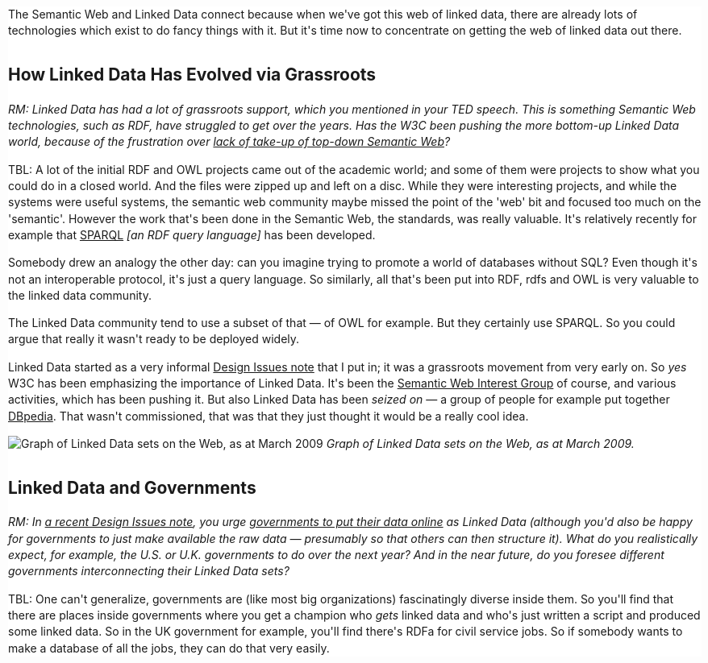 The Semantic Web and Linked Data connect because when we've got this web of linked data, there are already lots of technologies which exist to do fancy things with it. But it's time now to concentrate on getting the web of linked data out there.

How Linked Data Has Evolved via Grassroots
------------------------------------------

_RM: Linked Data has had a lot of grassroots support, which you mentioned in your TED speech. This is something Semantic Web technologies, such as RDF, have struggled to get over the years. Has the W3C been pushing the more bottom-up Linked Data world, because of the frustration over [lack of take-up of top-down Semantic Web](https://web.archive.org/web/20090709061506/http://www.readwriteweb.com/archives/rdf_semantic_web_apps.php)?_

TBL: A lot of the initial RDF and OWL projects came out of the academic world; and some of them were projects to show what you could do in a closed world. And the files were zipped up and left on a disc. While they were interesting projects, and while the systems were useful systems, the semantic web community maybe missed the point of the 'web' bit and focused too much on the 'semantic'. However the work that's been done in the Semantic Web, the standards, was really valuable. It's relatively recently for example that [SPARQL](https://web.archive.org/web/20090709061506/http://www.w3.org/TR/rdf-sparql-query/) *\[an RDF query language\]* has been developed.

Somebody drew an analogy the other day: can you imagine trying to promote a world of databases without SQL? Even though it's not an interoperable protocol, it's just a query language. So similarly, all that's been put into RDF, rdfs and OWL is very valuable to the linked data community.

The Linked Data community tend to use a subset of that — of OWL for example. But they certainly use SPARQL. So you could argue that really it wasn't ready to be deployed widely.

Linked Data started as a very informal [Design Issues note](https://web.archive.org/web/20090709061506/http://www.w3.org/DesignIssues/LinkedData.html) that I put in; it was a grassroots movement from very early on. So _yes_ W3C has been emphasizing the importance of Linked Data. It's been the [Semantic Web Interest Group](https://web.archive.org/web/20090709061506/http://www.w3.org/2001/sw/interest/) of course, and various activities, which has been pushing it. But also Linked Data has been _seized on_ — a group of people for example put together [DBpedia](https://web.archive.org/web/20090709061506/http://dbpedia.org/). That wasn't commissioned, that was that they just thought it would be a really cool idea.

![Graph of Linked Data sets on the Web, as at March 2009](/assets/images/web_data_apr09c.jpg)
*Graph of Linked Data sets on the Web, as at March 2009.*

## Linked Data and Governments  

_RM: In [a recent Design Issues note](https://web.archive.org/web/20090709061506/http://www.w3.org/DesignIssues/GovData.html), you urge [governments to put their data online](https://web.archive.org/web/20090709061506/http://www.readwriteweb.com/archives/open_goverment_berners-lee_and_the_uk_to_show_obam.php) as Linked Data (although you'd also be happy for governments to just make available the raw data — presumably so that others can then structure it). What do you realistically expect, for example, the U.S. or U.K. governments to do over the next year? And in the near future, do you foresee different governments interconnecting their Linked Data sets?_

TBL: One can't generalize, governments are (like most big organizations) fascinatingly diverse inside them. So you'll find that there are places inside governments where you get a champion who _gets_ linked data and who's just written a script and produced some linked data. So in the UK government for example, you'll find there's RDFa for civil service jobs. So if somebody wants to make a database of all the jobs, they can do that very easily.
